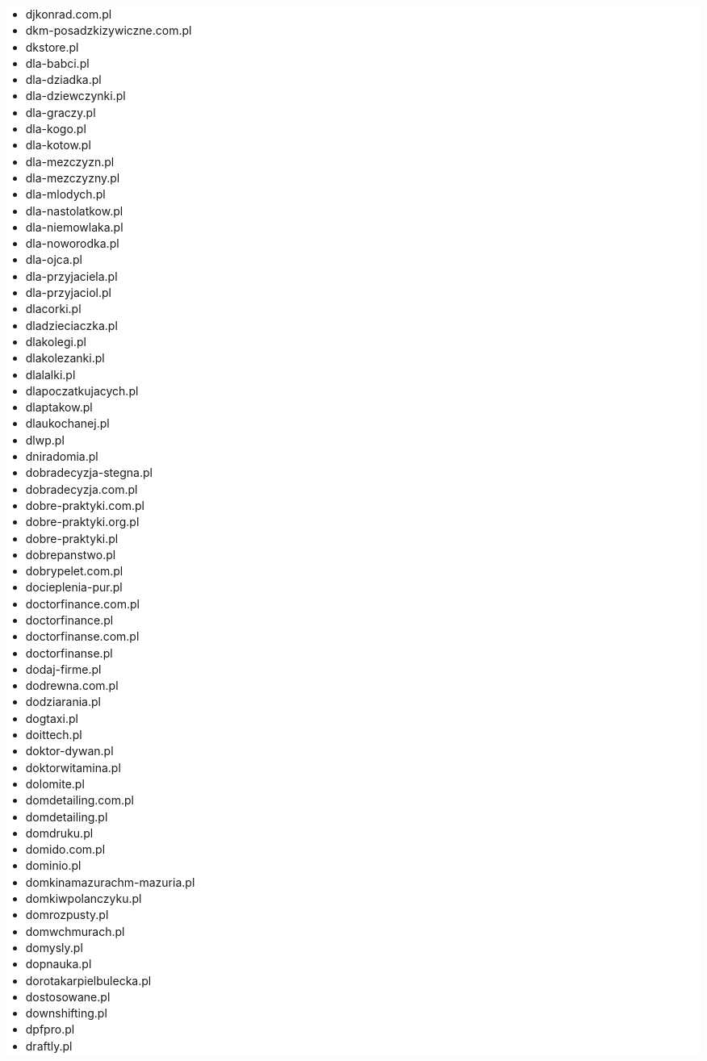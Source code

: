 - djkonrad.com.pl
- dkm-posadzkizywiczne.com.pl
- dkstore.pl
- dla-babci.pl
- dla-dziadka.pl
- dla-dziewczynki.pl
- dla-graczy.pl
- dla-kogo.pl
- dla-kotow.pl
- dla-mezczyzn.pl
- dla-mezczyzny.pl
- dla-mlodych.pl
- dla-nastolatkow.pl
- dla-niemowlaka.pl
- dla-noworodka.pl
- dla-ojca.pl
- dla-przyjaciela.pl
- dla-przyjaciol.pl
- dlacorki.pl
- dladzieciaczka.pl
- dlakolegi.pl
- dlakolezanki.pl
- dlalalki.pl
- dlapoczatkujacych.pl
- dlaptakow.pl
- dlaukochanej.pl
- dlwp.pl
- dniradomia.pl
- dobradecyzja-stegna.pl
- dobradecyzja.com.pl
- dobre-praktyki.com.pl
- dobre-praktyki.org.pl
- dobre-praktyki.pl
- dobrepanstwo.pl
- dobrypelet.com.pl
- docieplenia-pur.pl
- doctorfinance.com.pl
- doctorfinance.pl
- doctorfinanse.com.pl
- doctorfinanse.pl
- dodaj-firme.pl
- dodrewna.com.pl
- dodziarania.pl
- dogtaxi.pl
- doittech.pl
- doktor-dywan.pl
- doktorwitamina.pl
- dolomite.pl
- domdetailing.com.pl
- domdetailing.pl
- domdruku.pl
- domido.com.pl
- dominio.pl
- domkinamazurachm-mazuria.pl
- domkiwpolanczyku.pl
- domrozpusty.pl
- domwchmurach.pl
- domysly.pl
- dopnauka.pl
- dorotakarpielbulecka.pl
- dostosowane.pl
- downshifting.pl
- dpfpro.pl
- draftly.pl